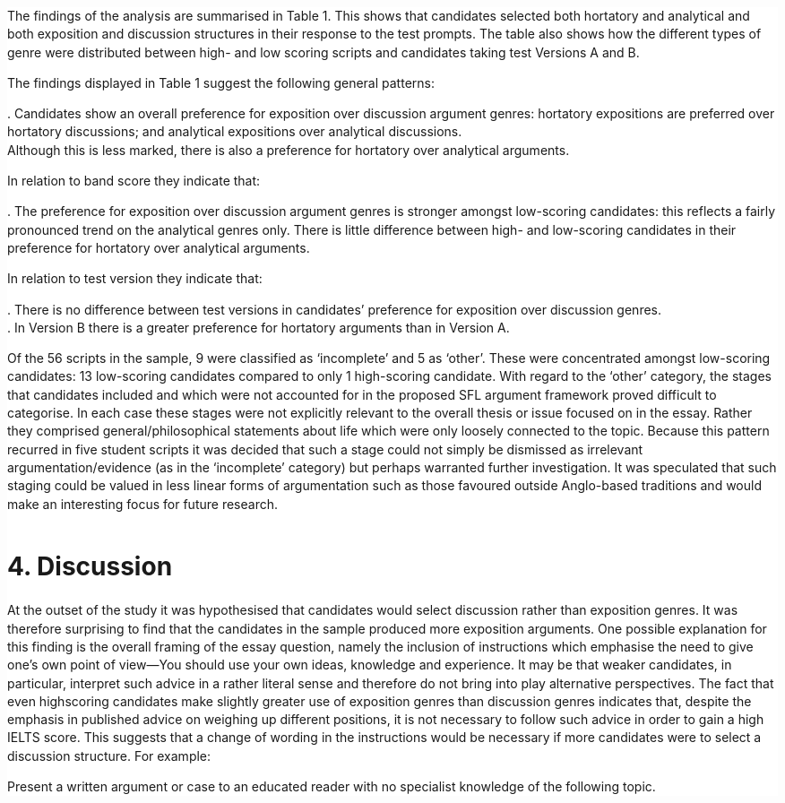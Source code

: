 The findings of the analysis are summarised in Table 1. This shows that candidates selected both hortatory and analytical and both exposition and discussion structures in their response to the test prompts. The table also shows how the different types of genre were distributed between high- and low scoring scripts and candidates taking test Versions A and B.

The findings displayed in Table 1 suggest the following general patterns:

. Candidates show an overall preference for exposition over discussion argument genres: hortatory expositions are preferred over hortatory discussions; and analytical expositions over analytical discussions.   
Although this is less marked, there is also a preference for hortatory over analytical arguments.

In relation to band score they indicate that:

. The preference for exposition over discussion argument genres is stronger amongst low-scoring candidates: this reflects a fairly pronounced trend on the analytical genres only. There is little difference between high- and low-scoring candidates in their preference for hortatory over analytical arguments.

In relation to test version they indicate that:

. There is no difference between test versions in candidates’ preference for exposition over discussion genres.   
. In Version B there is a greater preference for hortatory arguments than in Version A.

Of the 56 scripts in the sample, 9 were classified as ‘incomplete’ and 5 as ‘other’. These were concentrated amongst low-scoring candidates: 13 low-scoring candidates compared to only 1 high-scoring candidate. With regard to the ‘other’ category, the stages that candidates included and which were not accounted for in the proposed SFL argument framework proved difficult to categorise. In each case these stages were not explicitly relevant to the overall thesis or issue focused on in the essay. Rather they comprised general/philosophical statements about life which were only loosely connected to the topic. Because this pattern recurred in five student scripts it was decided that such a stage could not simply be dismissed as irrelevant argumentation/evidence (as in the ‘incomplete’ category) but perhaps warranted further investigation. It was speculated that such staging could be valued in less linear forms of argumentation such as those favoured outside Anglo-based traditions and would make an interesting focus for future research.

# 4. Discussion

At the outset of the study it was hypothesised that candidates would select discussion rather than exposition genres. It was therefore surprising to find that the candidates in the sample produced more exposition arguments. One possible explanation for this finding is the overall framing of the essay question, namely the inclusion of instructions which emphasise the need to give one’s own point of view—You should use your own ideas, knowledge and experience. It may be that weaker candidates, in particular, interpret such advice in a rather literal sense and therefore do not bring into play alternative perspectives. The fact that even highscoring candidates make slightly greater use of exposition genres than discussion genres indicates that, despite the emphasis in published advice on weighing up different positions, it is not necessary to follow such advice in order to gain a high IELTS score. This suggests that a change of wording in the instructions would be necessary if more candidates were to select a discussion structure. For example:

Present a written argument or case to an educated reader with no specialist knowledge of the following topic.
